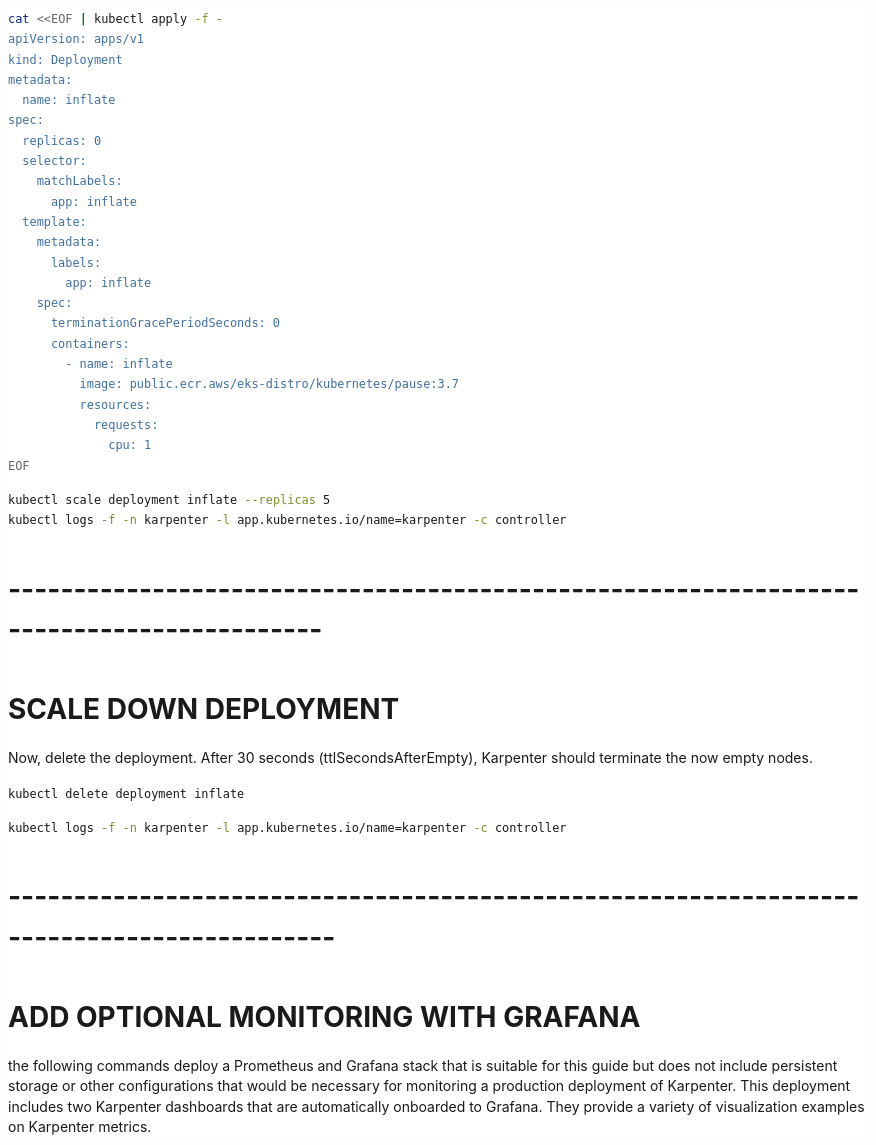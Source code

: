 ```bash
cat <<EOF | kubectl apply -f -
apiVersion: apps/v1
kind: Deployment
metadata:
  name: inflate
spec:
  replicas: 0
  selector:
    matchLabels:
      app: inflate
  template:
    metadata:
      labels:
        app: inflate
    spec:
      terminationGracePeriodSeconds: 0
      containers:
        - name: inflate
          image: public.ecr.aws/eks-distro/kubernetes/pause:3.7
          resources:
            requests:
              cpu: 1
EOF
````

```bash 
kubectl scale deployment inflate --replicas 5
kubectl logs -f -n karpenter -l app.kubernetes.io/name=karpenter -c controller
```
# -----------------------------------------------------------------------------------------
# SCALE DOWN DEPLOYMENT
Now, delete the deployment. After 30 seconds (ttlSecondsAfterEmpty), Karpenter should terminate the now empty nodes.

```bash
kubectl delete deployment inflate
```

```bash
kubectl logs -f -n karpenter -l app.kubernetes.io/name=karpenter -c controller
```
# ------------------------------------------------------------------------------------------

# ADD OPTIONAL MONITORING WITH GRAFANA

the following commands deploy a Prometheus and Grafana stack that is suitable for this guide but does not include persistent storage or other configurations that would be necessary for monitoring a production deployment of Karpenter. This deployment includes two Karpenter dashboards that are automatically onboarded to Grafana. They provide a variety of visualization examples on Karpenter metrics.
